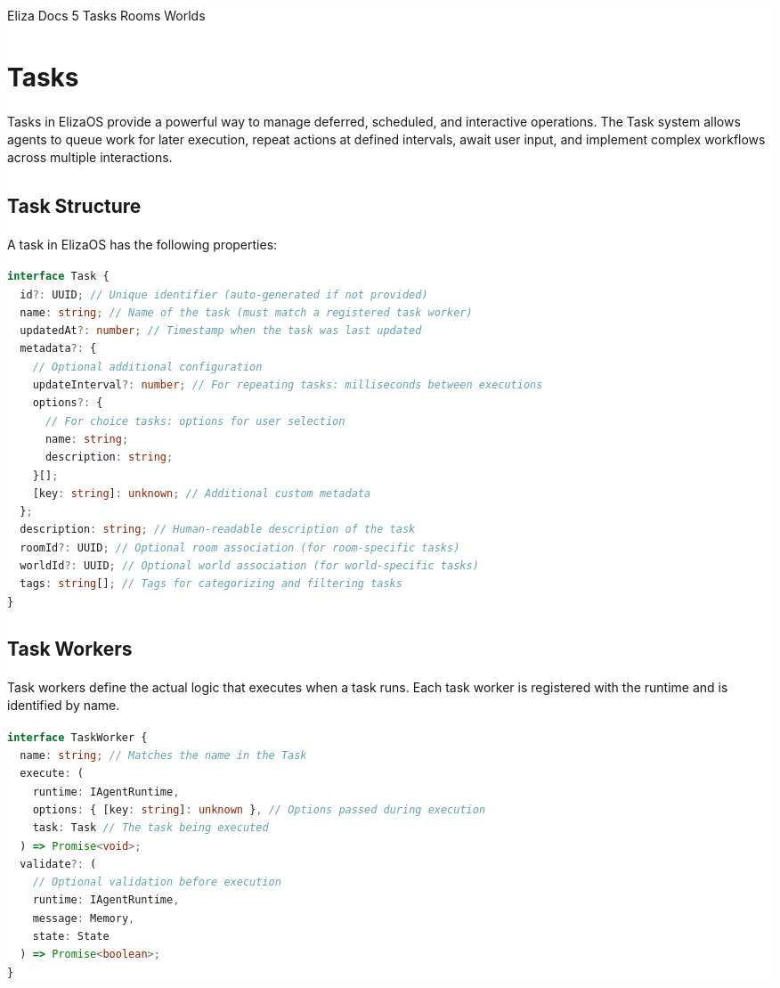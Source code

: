 Eliza Docs 5 Tasks Rooms Worlds

# Tasks

Tasks in ElizaOS provide a powerful way to manage deferred, scheduled, and interactive operations. The Task system allows agents to queue work for later execution, repeat actions at defined intervals, await user input, and implement complex workflows across multiple interactions.

## Task Structure

A task in ElizaOS has the following properties:

```typescript
interface Task {
  id?: UUID; // Unique identifier (auto-generated if not provided)
  name: string; // Name of the task (must match a registered task worker)
  updatedAt?: number; // Timestamp when the task was last updated
  metadata?: {
    // Optional additional configuration
    updateInterval?: number; // For repeating tasks: milliseconds between executions
    options?: {
      // For choice tasks: options for user selection
      name: string;
      description: string;
    }[];
    [key: string]: unknown; // Additional custom metadata
  };
  description: string; // Human-readable description of the task
  roomId?: UUID; // Optional room association (for room-specific tasks)
  worldId?: UUID; // Optional world association (for world-specific tasks)
  tags: string[]; // Tags for categorizing and filtering tasks
}
```

## Task Workers

Task workers define the actual logic that executes when a task runs. Each task worker is registered with the runtime and is identified by name.

```typescript
interface TaskWorker {
  name: string; // Matches the name in the Task
  execute: (
    runtime: IAgentRuntime,
    options: { [key: string]: unknown }, // Options passed during execution
    task: Task // The task being executed
  ) => Promise<void>;
  validate?: (
    // Optional validation before execution
    runtime: IAgentRuntime,
    message: Memory,
    state: State
  ) => Promise<boolean>;
}
```
